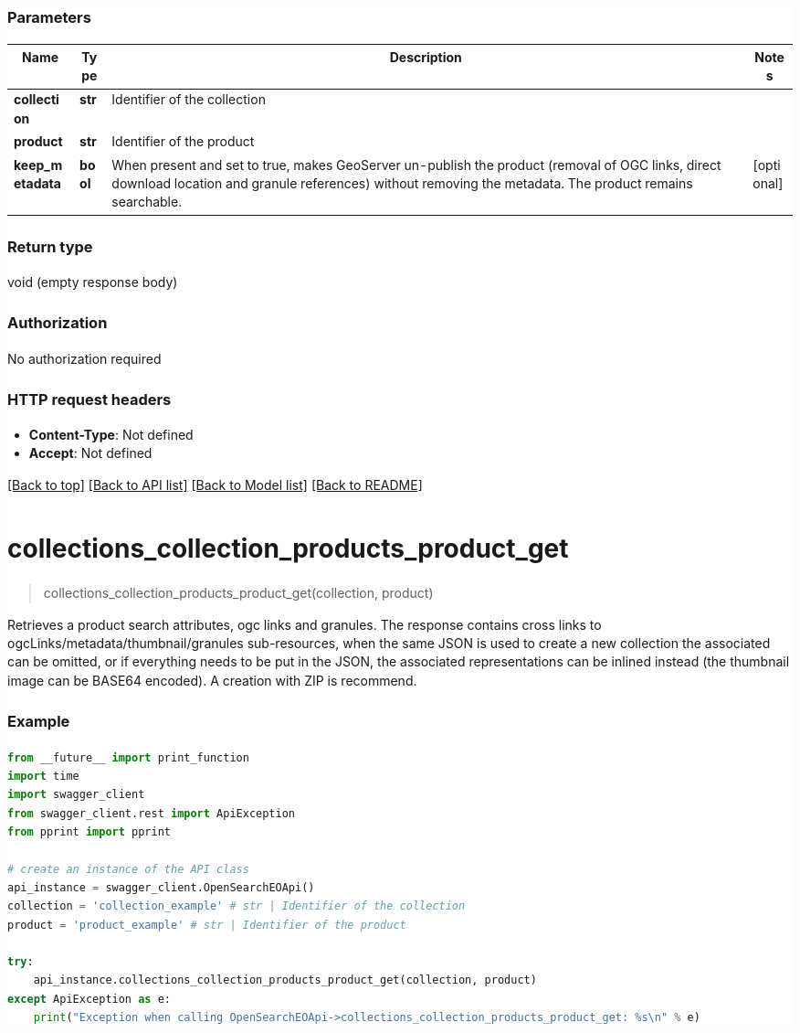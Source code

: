 ### Parameters

Name | Type | Description  | Notes
------------- | ------------- | ------------- | -------------
 **collection** | **str**| Identifier of the collection | 
 **product** | **str**| Identifier of the product | 
 **keep_metadata** | **bool**| When present and set to true, makes GeoServer un-publish the product (removal of OGC links, direct download location and granule references) without removing the metadata. The product remains searchable. | [optional] 

### Return type

void (empty response body)

### Authorization

No authorization required

### HTTP request headers

 - **Content-Type**: Not defined
 - **Accept**: Not defined

[[Back to top]](#) [[Back to API list]](../README.md#documentation-for-api-endpoints) [[Back to Model list]](../README.md#documentation-for-models) [[Back to README]](../README.md)

# **collections_collection_products_product_get**
> collections_collection_products_product_get(collection, product)



Retrieves a product search attributes, ogc links and granules. The response contains cross links to ogcLinks/metadata/thumbnail/granules sub-resources, when the same JSON is used to create a new collection the associated can be omitted, or if everything needs to be put in the JSON, the associated representations can be inlined instead (the thumbnail image can be BASE64 encoded). A creation with ZIP is recommend. 

### Example
```python
from __future__ import print_function
import time
import swagger_client
from swagger_client.rest import ApiException
from pprint import pprint

# create an instance of the API class
api_instance = swagger_client.OpenSearchEOApi()
collection = 'collection_example' # str | Identifier of the collection
product = 'product_example' # str | Identifier of the product

try:
    api_instance.collections_collection_products_product_get(collection, product)
except ApiException as e:
    print("Exception when calling OpenSearchEOApi->collections_collection_products_product_get: %s\n" % e)
```

